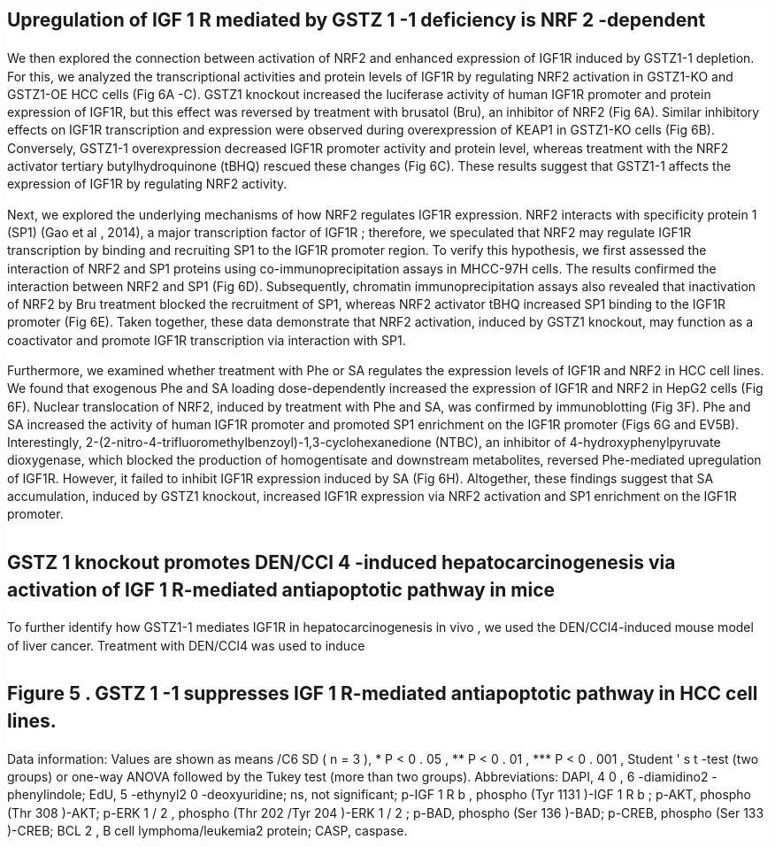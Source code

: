 ## Upregulation of IGF 1 R mediated by GSTZ 1 -1 deficiency is NRF 2 -dependent

We then explored the connection between activation of NRF2 and enhanced expression of IGF1R induced by GSTZ1-1 depletion. For this, we analyzed the transcriptional activities and protein levels of IGF1R by regulating NRF2 activation in GSTZ1-KO and GSTZ1-OE HCC cells (Fig 6A -C). GSTZ1 knockout increased the luciferase activity of human IGF1R promoter and protein expression of IGF1R, but this effect was reversed by treatment with brusatol (Bru), an inhibitor of NRF2 (Fig 6A). Similar inhibitory effects on IGF1R transcription and expression were observed during overexpression of KEAP1 in GSTZ1-KO cells (Fig 6B). Conversely, GSTZ1-1 overexpression decreased IGF1R promoter activity and protein level, whereas treatment with the NRF2 activator tertiary butylhydroquinone (tBHQ) rescued these changes (Fig 6C). These results suggest that GSTZ1-1 affects the expression of IGF1R by regulating NRF2 activity.

Next, we explored the underlying mechanisms of how NRF2 regulates IGF1R expression. NRF2 interacts with specificity protein 1 (SP1) (Gao et al , 2014), a major transcription factor of IGF1R ; therefore, we speculated that NRF2 may regulate IGF1R transcription by binding and recruiting SP1 to the IGF1R promoter region. To verify this hypothesis, we first assessed the interaction of NRF2 and SP1 proteins using co-immunoprecipitation assays in MHCC-97H cells. The results confirmed the interaction between NRF2 and SP1 (Fig 6D). Subsequently, chromatin immunoprecipitation assays also revealed that inactivation of NRF2 by Bru treatment blocked the recruitment of SP1, whereas NRF2 activator tBHQ increased SP1 binding to the IGF1R promoter (Fig 6E). Taken together, these data demonstrate that NRF2 activation, induced by GSTZ1 knockout, may function as a coactivator and promote IGF1R transcription via interaction with SP1.

Furthermore, we examined whether treatment with Phe or SA regulates the expression levels of IGF1R and NRF2 in HCC cell lines. We found that exogenous Phe and SA loading dose-dependently increased the expression of IGF1R and NRF2 in HepG2 cells (Fig 6F). Nuclear translocation of NRF2, induced by treatment with Phe and SA, was confirmed by immunoblotting (Fig 3F). Phe and SA increased the activity of human IGF1R promoter and promoted SP1 enrichment on the IGF1R promoter (Figs 6G and EV5B). Interestingly, 2-(2-nitro-4-trifluoromethylbenzoyl)-1,3-cyclohexanedione (NTBC), an inhibitor of 4-hydroxyphenylpyruvate dioxygenase, which blocked the production of homogentisate and downstream metabolites, reversed Phe-mediated upregulation of IGF1R. However, it failed to inhibit IGF1R expression induced by SA (Fig 6H). Altogether, these findings suggest that SA accumulation, induced by GSTZ1 knockout, increased IGF1R expression via NRF2 activation and SP1 enrichment on the IGF1R promoter.

## GSTZ 1 knockout promotes DEN/CCl 4 -induced hepatocarcinogenesis via activation of IGF 1 R-mediated antiapoptotic pathway in mice

To further identify how GSTZ1-1 mediates IGF1R in hepatocarcinogenesis in vivo , we used the DEN/CCl4-induced mouse model of liver cancer. Treatment with DEN/CCl4 was used to induce

## Figure 5 . GSTZ 1 -1 suppresses IGF 1 R-mediated antiapoptotic pathway in HCC cell lines.

Data information: Values are shown as means /C6 SD ( n = 3 ), * P &lt; 0 . 05 , ** P &lt; 0 . 01 , *** P &lt; 0 . 001 , Student ' s t -test (two groups) or one-way ANOVA followed by the Tukey test (more than two groups). Abbreviations: DAPI, 4 0 , 6 -diamidino2 -phenylindole; EdU, 5 -ethynyl2 0 -deoxyuridine; ns, not significant; p-IGF 1 R b , phospho (Tyr 1131 )-IGF 1 R b ; p-AKT, phospho (Thr 308 )-AKT; p-ERK 1 / 2 , phospho (Thr 202 /Tyr 204 )-ERK 1 / 2 ; p-BAD, phospho (Ser 136 )-BAD; p-CREB, phospho (Ser 133 )-CREB; BCL 2 , B cell lymphoma/leukemia2 protein; CASP, caspase.
